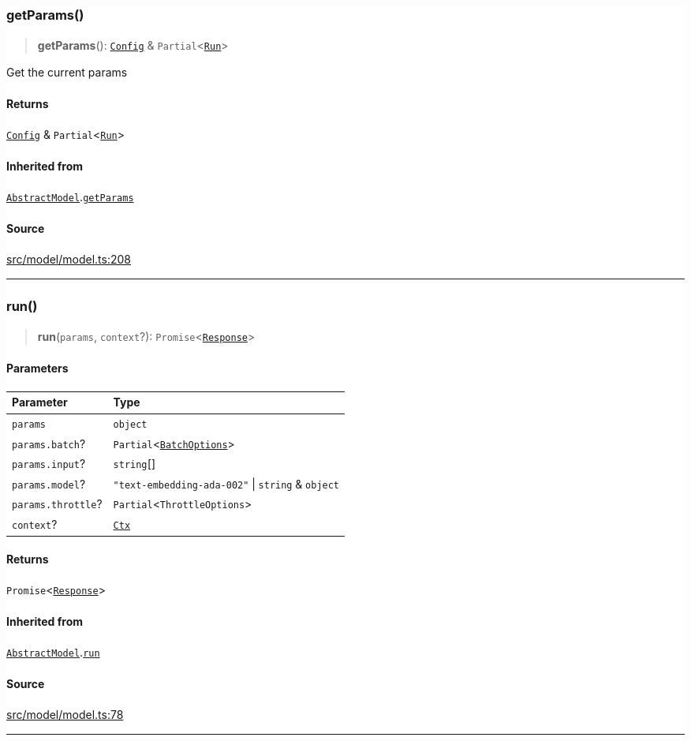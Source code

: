 ### getParams()

> **getParams**(): [`Config`](../namespaces/Model/namespaces/Embedding/interfaces/Config.md) & `Partial`\<[`Run`](../namespaces/Model/namespaces/Embedding/interfaces/Run.md)\>

Get the current params

#### Returns

[`Config`](../namespaces/Model/namespaces/Embedding/interfaces/Config.md) & `Partial`\<[`Run`](../namespaces/Model/namespaces/Embedding/interfaces/Run.md)\>

#### Inherited from

[`AbstractModel`](AbstractModel.md).[`getParams`](AbstractModel.md#getParams)

#### Source

[src/model/model.ts:208](https://github.com/dexaai/llm-tools/blob/2b78745/src/model/model.ts#L208)

***

### run()

> **run**(`params`, `context`?): `Promise`\<[`Response`](../namespaces/Model/namespaces/Embedding/interfaces/Response.md)\>

#### Parameters

| Parameter | Type |
| :------ | :------ |
| `params` | `object` |
| `params.batch`? | `Partial`\<[`BatchOptions`](../namespaces/Model/namespaces/Embedding/interfaces/BatchOptions.md)\> |
| `params.input`? | `string`[] |
| `params.model`? | `"text-embedding-ada-002"` \| `string` & `object` |
| `params.throttle`? | `Partial`\<`ThrottleOptions`\> |
| `context`? | [`Ctx`](../namespaces/Model/type-aliases/Ctx.md) |

#### Returns

`Promise`\<[`Response`](../namespaces/Model/namespaces/Embedding/interfaces/Response.md)\>

#### Inherited from

[`AbstractModel`](AbstractModel.md).[`run`](AbstractModel.md#run)

#### Source

[src/model/model.ts:78](https://github.com/dexaai/llm-tools/blob/2b78745/src/model/model.ts#L78)

***

